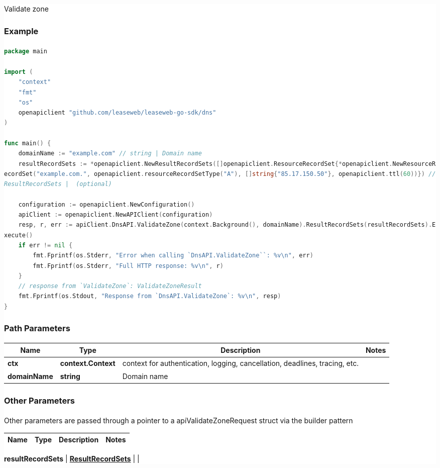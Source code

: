 Validate zone



### Example

```go
package main

import (
	"context"
	"fmt"
	"os"
	openapiclient "github.com/leaseweb/leaseweb-go-sdk/dns"
)

func main() {
	domainName := "example.com" // string | Domain name
	resultRecordSets := *openapiclient.NewResultRecordSets([]openapiclient.ResourceRecordSet{*openapiclient.NewResourceRecordSet("example.com.", openapiclient.resourceRecordSetType("A"), []string{"85.17.150.50"}, openapiclient.ttl(60))}) // ResultRecordSets |  (optional)

	configuration := openapiclient.NewConfiguration()
	apiClient := openapiclient.NewAPIClient(configuration)
	resp, r, err := apiClient.DnsAPI.ValidateZone(context.Background(), domainName).ResultRecordSets(resultRecordSets).Execute()
	if err != nil {
		fmt.Fprintf(os.Stderr, "Error when calling `DnsAPI.ValidateZone``: %v\n", err)
		fmt.Fprintf(os.Stderr, "Full HTTP response: %v\n", r)
	}
	// response from `ValidateZone`: ValidateZoneResult
	fmt.Fprintf(os.Stdout, "Response from `DnsAPI.ValidateZone`: %v\n", resp)
}
```

### Path Parameters


Name | Type | Description  | Notes
------------- | ------------- | ------------- | -------------
**ctx** | **context.Context** | context for authentication, logging, cancellation, deadlines, tracing, etc.
**domainName** | **string** | Domain name | 

### Other Parameters

Other parameters are passed through a pointer to a apiValidateZoneRequest struct via the builder pattern


Name | Type | Description  | Notes
------------- | ------------- | ------------- | -------------

 **resultRecordSets** | [**ResultRecordSets**](ResultRecordSets.md) |  | 
